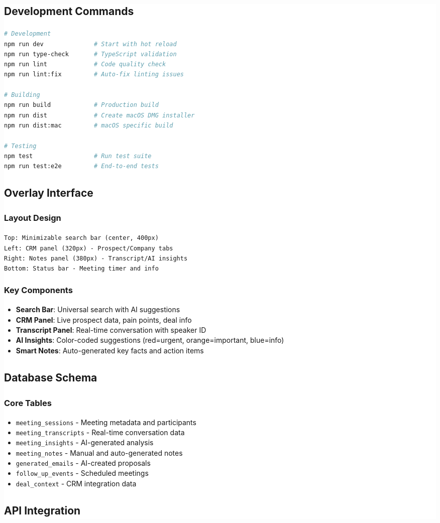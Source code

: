 ## Development Commands

```bash
# Development
npm run dev              # Start with hot reload
npm run type-check       # TypeScript validation
npm run lint             # Code quality check
npm run lint:fix         # Auto-fix linting issues

# Building
npm run build            # Production build
npm run dist             # Create macOS DMG installer
npm run dist:mac         # macOS specific build

# Testing
npm test                 # Run test suite
npm run test:e2e         # End-to-end tests
```

## Overlay Interface

### Layout Design
```
Top: Minimizable search bar (center, 400px)
Left: CRM panel (320px) - Prospect/Company tabs
Right: Notes panel (380px) - Transcript/AI insights
Bottom: Status bar - Meeting timer and info
```

### Key Components
- **Search Bar**: Universal search with AI suggestions
- **CRM Panel**: Live prospect data, pain points, deal info
- **Transcript Panel**: Real-time conversation with speaker ID
- **AI Insights**: Color-coded suggestions (red=urgent, orange=important, blue=info)
- **Smart Notes**: Auto-generated key facts and action items

## Database Schema

### Core Tables
- `meeting_sessions` - Meeting metadata and participants
- `meeting_transcripts` - Real-time conversation data
- `meeting_insights` - AI-generated analysis
- `meeting_notes` - Manual and auto-generated notes
- `generated_emails` - AI-created proposals
- `follow_up_events` - Scheduled meetings
- `deal_context` - CRM integration data

## API Integration
